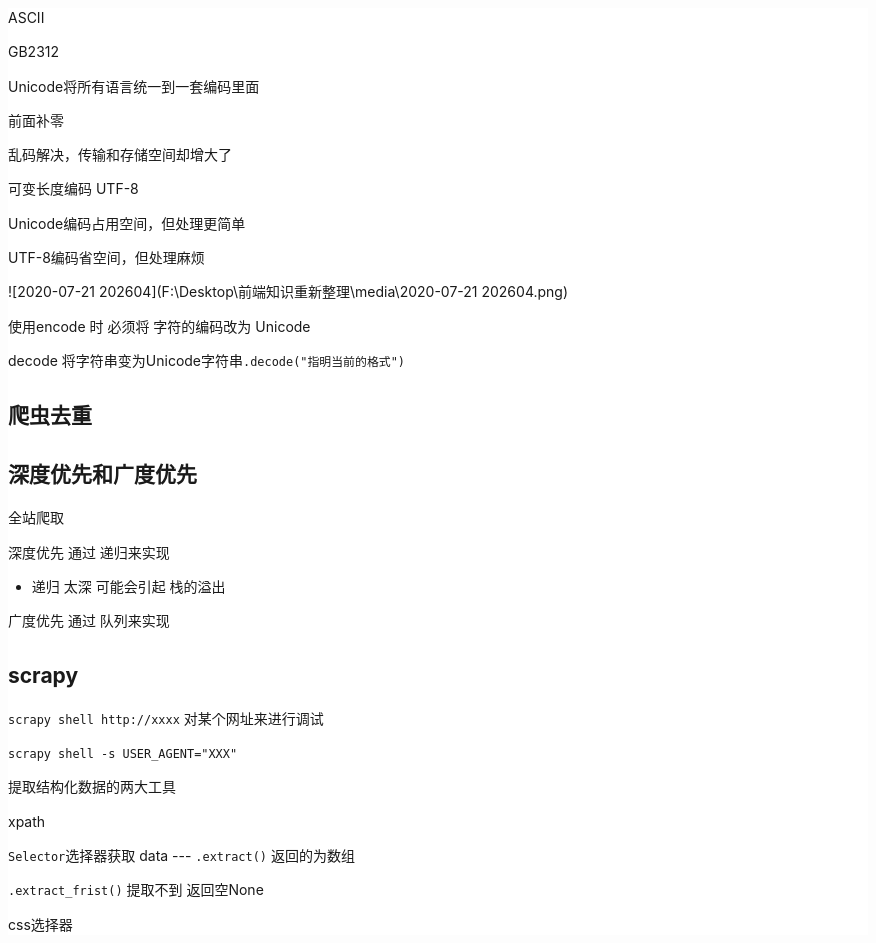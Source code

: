 ASCII

GB2312

Unicode将所有语言统一到一套编码里面

前面补零

乱码解决，传输和存储空间却增大了

可变长度编码 UTF-8



Unicode编码占用空间，但处理更简单

UTF-8编码省空间，但处理麻烦

![2020-07-21 202604](F:\Desktop\前端知识重新整理\media\2020-07-21 202604.png)



使用encode 时 必须将 字符的编码改为 Unicode

decode 将字符串变为Unicode字符串`.decode("指明当前的格式")`





## 爬虫去重



## 深度优先和广度优先

全站爬取 

深度优先 通过 递归来实现

- 递归 太深 可能会引起 栈的溢出

广度优先 通过 队列来实现





## scrapy

`scrapy shell http://xxxx` 对某个网址来进行调试

`scrapy shell -s USER_AGENT="XXX"`



提取结构化数据的两大工具

xpath

`Selector`选择器获取 data  --- `.extract()`  返回的为数组

`.extract_frist()` 提取不到 返回空None

css选择器
